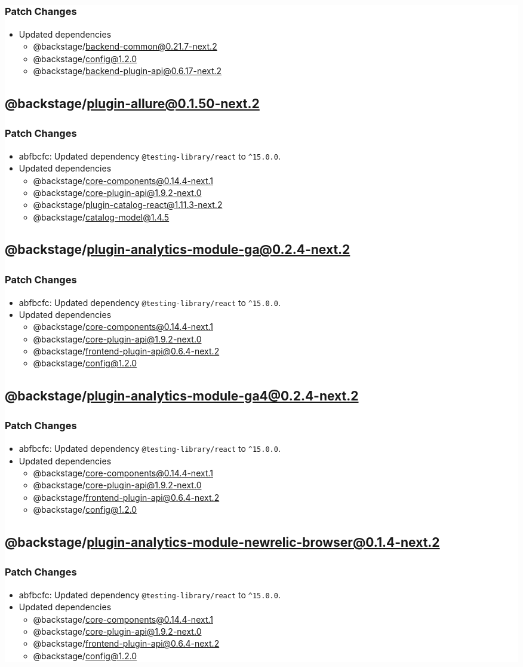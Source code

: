 ### Patch Changes

- Updated dependencies
  - @backstage/backend-common@0.21.7-next.2
  - @backstage/config@1.2.0
  - @backstage/backend-plugin-api@0.6.17-next.2

## @backstage/plugin-allure@0.1.50-next.2

### Patch Changes

- abfbcfc: Updated dependency `@testing-library/react` to `^15.0.0`.
- Updated dependencies
  - @backstage/core-components@0.14.4-next.1
  - @backstage/core-plugin-api@1.9.2-next.0
  - @backstage/plugin-catalog-react@1.11.3-next.2
  - @backstage/catalog-model@1.4.5

## @backstage/plugin-analytics-module-ga@0.2.4-next.2

### Patch Changes

- abfbcfc: Updated dependency `@testing-library/react` to `^15.0.0`.
- Updated dependencies
  - @backstage/core-components@0.14.4-next.1
  - @backstage/core-plugin-api@1.9.2-next.0
  - @backstage/frontend-plugin-api@0.6.4-next.2
  - @backstage/config@1.2.0

## @backstage/plugin-analytics-module-ga4@0.2.4-next.2

### Patch Changes

- abfbcfc: Updated dependency `@testing-library/react` to `^15.0.0`.
- Updated dependencies
  - @backstage/core-components@0.14.4-next.1
  - @backstage/core-plugin-api@1.9.2-next.0
  - @backstage/frontend-plugin-api@0.6.4-next.2
  - @backstage/config@1.2.0

## @backstage/plugin-analytics-module-newrelic-browser@0.1.4-next.2

### Patch Changes

- abfbcfc: Updated dependency `@testing-library/react` to `^15.0.0`.
- Updated dependencies
  - @backstage/core-components@0.14.4-next.1
  - @backstage/core-plugin-api@1.9.2-next.0
  - @backstage/frontend-plugin-api@0.6.4-next.2
  - @backstage/config@1.2.0
